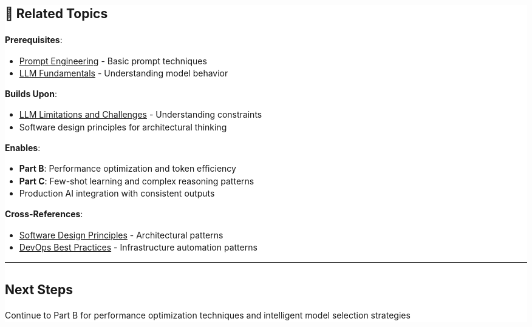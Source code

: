 
## 🔗 Related Topics

**Prerequisites**:

- [Prompt Engineering](05_Prompt-Engineering.md) - Basic prompt techniques
- [LLM Fundamentals](01_LLM-Fundamentals.md) - Understanding model behavior

**Builds Upon**:

- [LLM Limitations and Challenges](06_LLM-Limitations-and-Challenges.md) - Understanding constraints  
- Software design principles for architectural thinking

**Enables**:

- **Part B**: Performance optimization and token efficiency
- **Part C**: Few-shot learning and complex reasoning patterns
- Production AI integration with consistent outputs

**Cross-References**:

- [Software Design Principles](../../01_Development/02_software-design-principles/) - Architectural patterns
- [DevOps Best Practices](../../04_DevOps/) - Infrastructure automation patterns

---

## Next Steps

Continue to Part B for performance optimization techniques and intelligent model selection strategies
